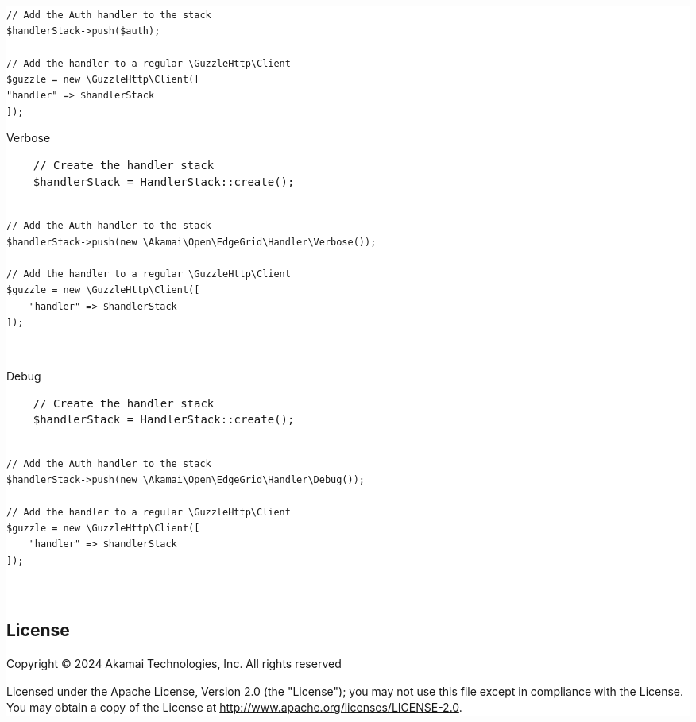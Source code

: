     // Add the Auth handler to the stack
    $handlerStack->push($auth);

    // Add the handler to a regular \GuzzleHttp\Client
    $guzzle = new \GuzzleHttp\Client([
    "handler" => $handlerStack
    ]);
</pre>
            </td>
        </tr>
        <tr>
            <td>Verbose</td>
            <td>
<pre lang="php">
    // Create the handler stack
    $handlerStack = HandlerStack::create();

    // Add the Auth handler to the stack
    $handlerStack->push(new \Akamai\Open\EdgeGrid\Handler\Verbose());

    // Add the handler to a regular \GuzzleHttp\Client
    $guzzle = new \GuzzleHttp\Client([
        "handler" => $handlerStack
    ]);
</pre>
            </td>
        </tr>
        <tr>
            <td>Debug</td>
            <td>
<pre lang="php">
    // Create the handler stack
    $handlerStack = HandlerStack::create();

    // Add the Auth handler to the stack
    $handlerStack->push(new \Akamai\Open\EdgeGrid\Handler\Debug());

    // Add the handler to a regular \GuzzleHttp\Client
    $guzzle = new \GuzzleHttp\Client([
        "handler" => $handlerStack
    ]);
</pre>
            </td>
        </tr>
    </tbody>
</table>

## License

Copyright © 2024 Akamai Technologies, Inc. All rights reserved

Licensed under the Apache License, Version 2.0 (the "License");
you may not use this file except in compliance with the License.
You may obtain a copy of the License at <http://www.apache.org/licenses/LICENSE-2.0>.
